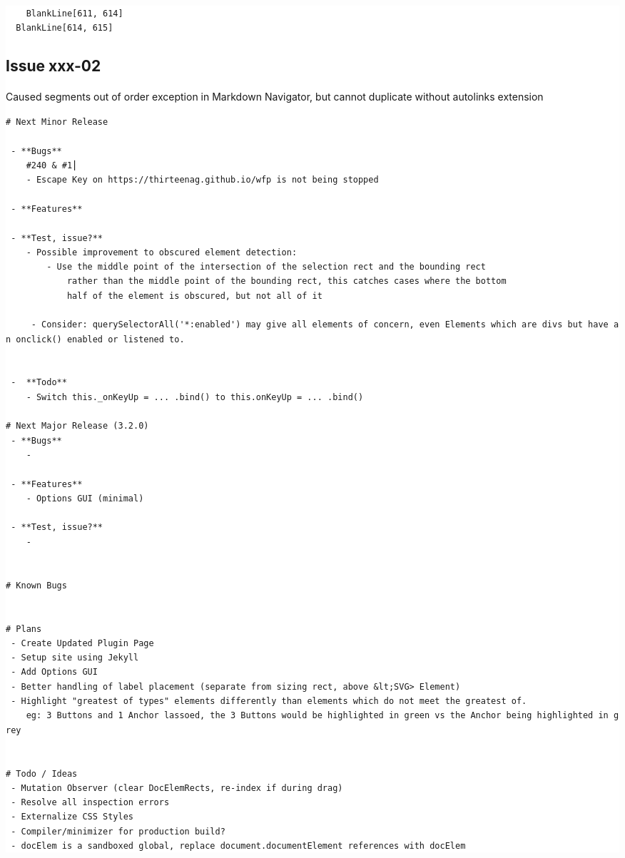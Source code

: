 ```````````````````````````````` example(Issue xxx-01: 7) options(keep-blank-lines)
    BlankLine[611, 614]
  BlankLine[614, 615]
````````````````````````````````


## Issue xxx-02

Caused segments out of order exception in Markdown Navigator, but cannot duplicate without
autolinks extension

```````````````````````````````` example(Issue xxx-02: 1) options(dummy-identifier)
# Next Minor Release

 - **Bugs**
    #240 & #1⎮ 
    - Escape Key on https://thirteenag.github.io/wfp is not being stopped

 - **Features**

 - **Test, issue?**
    - Possible improvement to obscured element detection:
        - Use the middle point of the intersection of the selection rect and the bounding rect
            rather than the middle point of the bounding rect, this catches cases where the bottom
            half of the element is obscured, but not all of it

     - Consider: querySelectorAll('*:enabled') may give all elements of concern, even Elements which are divs but have an onclick() enabled or listened to.


 -  **Todo**
    - Switch this._onKeyUp = ... .bind() to this.onKeyUp = ... .bind()

# Next Major Release (3.2.0)
 - **Bugs**
    -

 - **Features**
    - Options GUI (minimal)

 - **Test, issue?**
    -


# Known Bugs


# Plans
 - Create Updated Plugin Page
 - Setup site using Jekyll
 - Add Options GUI
 - Better handling of label placement (separate from sizing rect, above &lt;SVG> Element)
 - Highlight "greatest of types" elements differently than elements which do not meet the greatest of.
    eg: 3 Buttons and 1 Anchor lassoed, the 3 Buttons would be highlighted in green vs the Anchor being highlighted in grey


# Todo / Ideas
 - Mutation Observer (clear DocElemRects, re-index if during drag)
 - Resolve all inspection errors
 - Externalize CSS Styles
 - Compiler/minimizer for production build?
 - docElem is a sandboxed global, replace document.documentElement references with docElem
````````````````````````````````

  [1]: http://daringfireball.net/projects/markdown/
  [2]: http://www.fileformat.info/info/unicode/char/2163/index.htm
[1]: http://www.google.com/⏎
[2]: http://www.amazon.com/
[1]: http://www.google.com/
[2]: http://www.amazon.com/
[id]: /images/icons/up_16.gif "Title"
[id]: /images/icons/up_16.gif "Title"
[id]: /images/icons/up_16.gif "Title"
[id]: /images/icons/up_16.gif "Title"
[id]: /images/icons/up_16.gif "Title"
[id]: /images/icons/up_16.gif "Title"
[id]: /images/icons/up_16.gif "Title"
[id]: /images/icons/up_16.gif "Title"
[id]: https://www.example.com/img.png "test"
[id]: https://www.example.com/img.png "test"
[ text  ]: http://example.com
[ text  ]: http://example.com